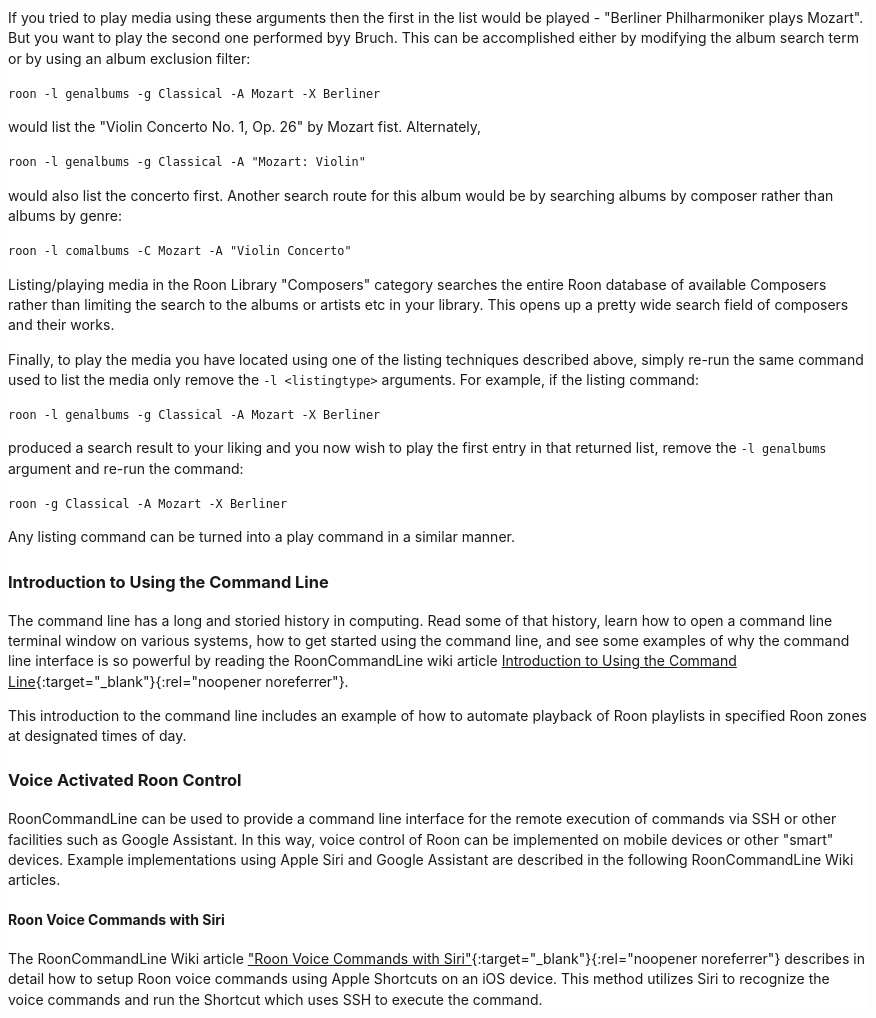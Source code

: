 If you tried to play media using these arguments then the first in the
list would be played - "Berliner Philharmoniker plays Mozart". But you
want to play the second one performed byy Bruch. This can be accomplished
either by modifying the album search term or by using an album exclusion filter:

`roon -l genalbums -g Classical -A Mozart -X Berliner`

would list the "Violin Concerto No. 1, Op. 26" by Mozart fist. Alternately,

`roon -l genalbums -g Classical -A "Mozart: Violin"`

would also list the concerto first. Another search route for this album
would be by searching albums by composer rather than albums by genre:

`roon -l comalbums -C Mozart -A "Violin Concerto"`

Listing/playing media in the Roon Library "Composers" category searches the
entire Roon database of available Composers rather than limiting the search
to the albums or artists etc in your library. This opens up a pretty wide
search field of composers and their works.

Finally, to play the media you have located using one of the listing techniques
described above, simply re-run the same command used to list the media only
remove the `-l <listingtype>` arguments. For example, if the listing command:

`roon -l genalbums -g Classical -A Mozart -X Berliner`

produced a search result to your liking and you now wish to play the first
entry in that returned list, remove the `-l genalbums` argument and re-run the command:

`roon -g Classical -A Mozart -X Berliner`

Any listing command can be turned into a play command in a similar manner.

### Introduction to Using the Command Line

The command line has a long and storied history in computing. Read some of that
history, learn how to open a command line terminal window on various systems,
how to get started using the command line, and see some examples of why the command
line interface is so powerful by reading the RoonCommandLine wiki article
[Introduction to Using the Command Line](https://github.com/doctorfree/RoonCommandLine/-/wikis/Introduction-to-Using-the-Command-Line){:target="_blank"}{:rel="noopener noreferrer"}.

This introduction to the command line includes an example of how to automate
playback of Roon playlists in specified Roon zones at designated times of day.

### Voice Activated Roon Control

RoonCommandLine can be used to provide a command line interface for the remote
execution of commands via SSH or other facilities such as Google Assistant.
In this way, voice control of Roon can be implemented on mobile devices or
other "smart" devices. Example implementations using Apple Siri and
Google Assistant are described in the following RoonCommandLine Wiki articles.

#### Roon Voice Commands with Siri

The RoonCommandLine Wiki article
["Roon Voice Commands with Siri"](https://github.com/doctorfree/RoonCommandLine/-/wikis/Roon-Voice-Commands-with-Siri){:target="_blank"}{:rel="noopener noreferrer"}
describes in detail how to setup Roon voice commands using Apple Shortcuts
on an iOS device. This method utilizes Siri to recognize the voice commands
and run the Shortcut which uses SSH to execute the command.

